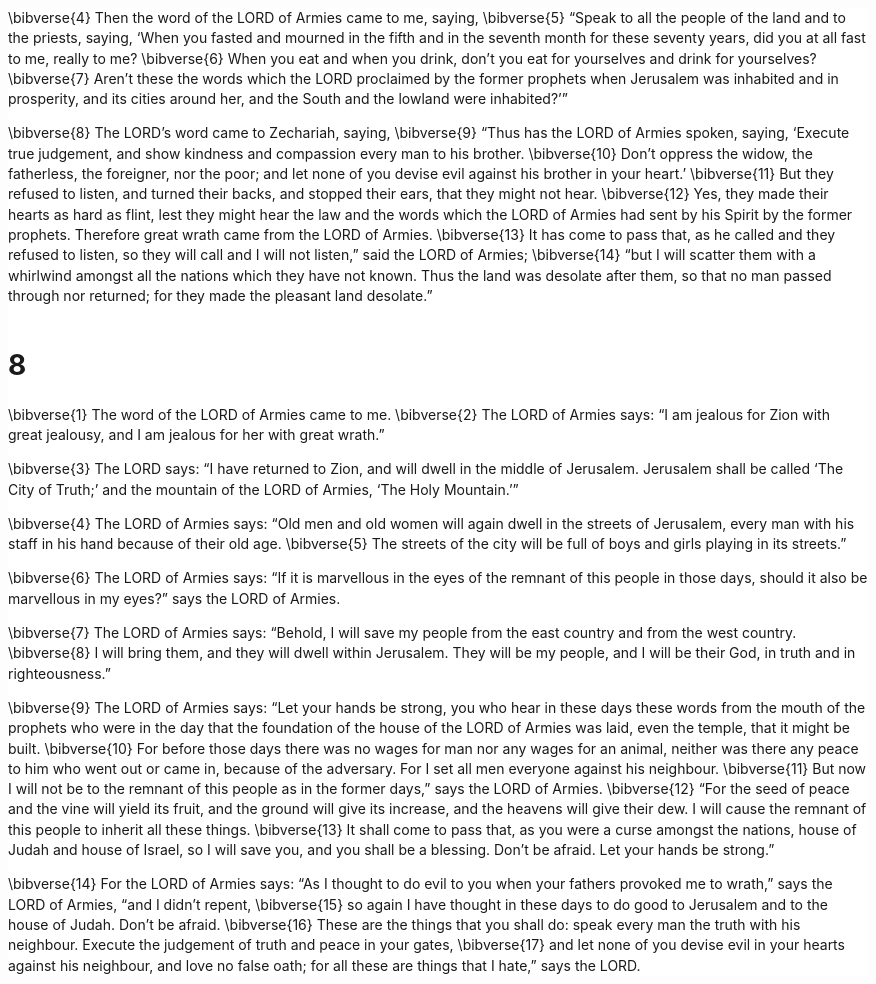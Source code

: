 \bibverse{4} Then the word of the LORD of Armies came to me, saying, \bibverse{5} “Speak to all the people of the land and to the priests, saying, ‘When you fasted and mourned in the fifth and in the seventh month for these seventy years, did you at all fast to me, really to me? \bibverse{6} When you eat and when you drink, don’t you eat for yourselves and drink for yourselves? \bibverse{7} Aren’t these the words which the LORD proclaimed by the former prophets when Jerusalem was inhabited and in prosperity, and its cities around her, and the South and the lowland were inhabited?’” 

\bibverse{8} The LORD’s word came to Zechariah, saying, \bibverse{9} “Thus has the LORD of Armies spoken, saying, ‘Execute true judgement, and show kindness and compassion every man to his brother. \bibverse{10} Don’t oppress the widow, the fatherless, the foreigner, nor the poor; and let none of you devise evil against his brother in your heart.’ \bibverse{11} But they refused to listen, and turned their backs, and stopped their ears, that they might not hear. \bibverse{12} Yes, they made their hearts as hard as flint, lest they might hear the law and the words which the LORD of Armies had sent by his Spirit by the former prophets. Therefore great wrath came from the LORD of Armies. \bibverse{13} It has come to pass that, as he called and they refused to listen, so they will call and I will not listen,” said the LORD of Armies; \bibverse{14} “but I will scatter them with a whirlwind amongst all the nations which they have not known. Thus the land was desolate after them, so that no man passed through nor returned; for they made the pleasant land desolate.” 

# 8 
\bibverse{1} The word of the LORD of Armies came to me. \bibverse{2} The LORD of Armies says: “I am jealous for Zion with great jealousy, and I am jealous for her with great wrath.” 

\bibverse{3} The LORD says: “I have returned to Zion, and will dwell in the middle of Jerusalem. Jerusalem shall be called ‘The City of Truth;’ and the mountain of the LORD of Armies, ‘The Holy Mountain.’” 

\bibverse{4} The LORD of Armies says: “Old men and old women will again dwell in the streets of Jerusalem, every man with his staff in his hand because of their old age. \bibverse{5} The streets of the city will be full of boys and girls playing in its streets.” 

\bibverse{6} The LORD of Armies says: “If it is marvellous in the eyes of the remnant of this people in those days, should it also be marvellous in my eyes?” says the LORD of Armies. 

\bibverse{7} The LORD of Armies says: “Behold, I will save my people from the east country and from the west country. \bibverse{8} I will bring them, and they will dwell within Jerusalem. They will be my people, and I will be their God, in truth and in righteousness.” 

\bibverse{9} The LORD of Armies says: “Let your hands be strong, you who hear in these days these words from the mouth of the prophets who were in the day that the foundation of the house of the LORD of Armies was laid, even the temple, that it might be built. \bibverse{10} For before those days there was no wages for man nor any wages for an animal, neither was there any peace to him who went out or came in, because of the adversary. For I set all men everyone against his neighbour. \bibverse{11} But now I will not be to the remnant of this people as in the former days,” says the LORD of Armies. \bibverse{12} “For the seed of peace and the vine will yield its fruit, and the ground will give its increase, and the heavens will give their dew. I will cause the remnant of this people to inherit all these things. \bibverse{13} It shall come to pass that, as you were a curse amongst the nations, house of Judah and house of Israel, so I will save you, and you shall be a blessing. Don’t be afraid. Let your hands be strong.” 

\bibverse{14} For the LORD of Armies says: “As I thought to do evil to you when your fathers provoked me to wrath,” says the LORD of Armies, “and I didn’t repent, \bibverse{15} so again I have thought in these days to do good to Jerusalem and to the house of Judah. Don’t be afraid. \bibverse{16} These are the things that you shall do: speak every man the truth with his neighbour. Execute the judgement of truth and peace in your gates, \bibverse{17} and let none of you devise evil in your hearts against his neighbour, and love no false oath; for all these are things that I hate,” says the LORD. 
